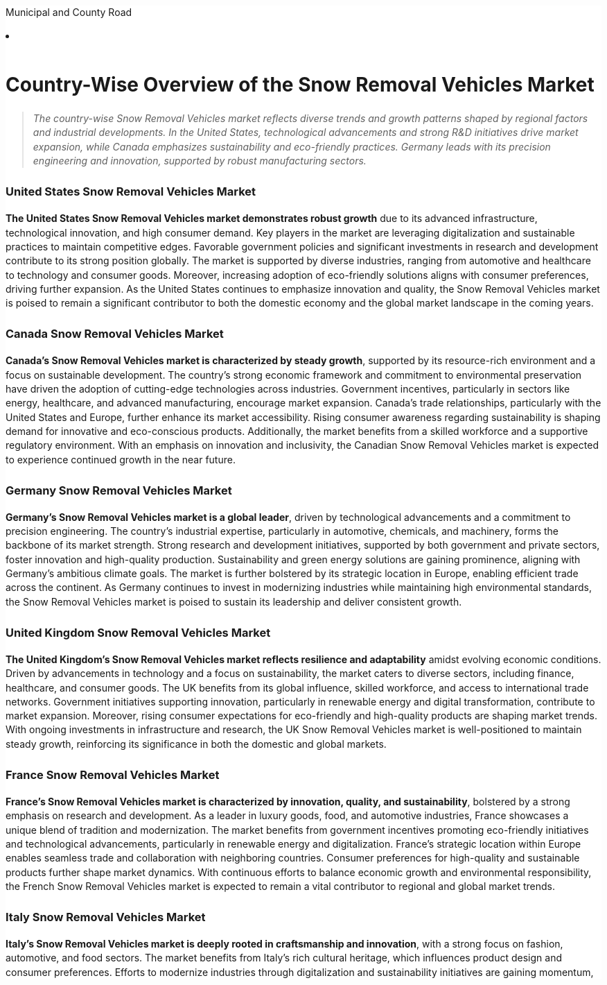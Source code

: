 Municipal and County Road</li><li> </li></ul><h1><span class="">Country-Wise Overview of the Snow Removal Vehicles Market<br /></span></h1><blockquote><p><em><span class="">The country-wise Snow Removal Vehicles market reflects diverse trends and growth patterns shaped by regional factors and industrial developments. In the United States, technological advancements and strong R&amp;D initiatives drive market expansion, while Canada emphasizes sustainability and eco-friendly practices. Germany leads with its precision engineering and innovation, supported by robust manufacturing sectors.</span></em></p></blockquote><h3><strong>United States Snow Removal Vehicles Market</strong></h3><p><strong>The United States Snow Removal Vehicles market demonstrates robust growth</strong> due to its advanced infrastructure, technological innovation, and high consumer demand. Key players in the market are leveraging digitalization and sustainable practices to maintain competitive edges. Favorable government policies and significant investments in research and development contribute to its strong position globally. The market is supported by diverse industries, ranging from automotive and healthcare to technology and consumer goods. Moreover, increasing adoption of eco-friendly solutions aligns with consumer preferences, driving further expansion. As the United States continues to emphasize innovation and quality, the Snow Removal Vehicles market is poised to remain a significant contributor to both the domestic economy and the global market landscape in the coming years.</p><h3><strong>Canada Snow Removal Vehicles Market</strong></h3><p><strong>Canada&rsquo;s Snow Removal Vehicles market is characterized by steady growth</strong>, supported by its resource-rich environment and a focus on sustainable development. The country&rsquo;s strong economic framework and commitment to environmental preservation have driven the adoption of cutting-edge technologies across industries. Government incentives, particularly in sectors like energy, healthcare, and advanced manufacturing, encourage market expansion. Canada&rsquo;s trade relationships, particularly with the United States and Europe, further enhance its market accessibility. Rising consumer awareness regarding sustainability is shaping demand for innovative and eco-conscious products. Additionally, the market benefits from a skilled workforce and a supportive regulatory environment. With an emphasis on innovation and inclusivity, the Canadian Snow Removal Vehicles market is expected to experience continued growth in the near future.</p><h3><strong>Germany Snow Removal Vehicles Market</strong></h3><p><strong>Germany&rsquo;s Snow Removal Vehicles market is a global leader</strong>, driven by technological advancements and a commitment to precision engineering. The country&rsquo;s industrial expertise, particularly in automotive, chemicals, and machinery, forms the backbone of its market strength. Strong research and development initiatives, supported by both government and private sectors, foster innovation and high-quality production. Sustainability and green energy solutions are gaining prominence, aligning with Germany&rsquo;s ambitious climate goals. The market is further bolstered by its strategic location in Europe, enabling efficient trade across the continent. As Germany continues to invest in modernizing industries while maintaining high environmental standards, the Snow Removal Vehicles market is poised to sustain its leadership and deliver consistent growth.</p><h3><strong>United Kingdom Snow Removal Vehicles Market</strong></h3><p><strong>The United Kingdom&rsquo;s Snow Removal Vehicles market reflects resilience and adaptability</strong> amidst evolving economic conditions. Driven by advancements in technology and a focus on sustainability, the market caters to diverse sectors, including finance, healthcare, and consumer goods. The UK benefits from its global influence, skilled workforce, and access to international trade networks. Government initiatives supporting innovation, particularly in renewable energy and digital transformation, contribute to market expansion. Moreover, rising consumer expectations for eco-friendly and high-quality products are shaping market trends. With ongoing investments in infrastructure and research, the UK Snow Removal Vehicles market is well-positioned to maintain steady growth, reinforcing its significance in both the domestic and global markets.</p><h3><strong>France Snow Removal Vehicles Market</strong></h3><p><strong>France&rsquo;s Snow Removal Vehicles market is characterized by innovation, quality, and sustainability</strong>, bolstered by a strong emphasis on research and development. As a leader in luxury goods, food, and automotive industries, France showcases a unique blend of tradition and modernization. The market benefits from government incentives promoting eco-friendly initiatives and technological advancements, particularly in renewable energy and digitalization. France&rsquo;s strategic location within Europe enables seamless trade and collaboration with neighboring countries. Consumer preferences for high-quality and sustainable products further shape market dynamics. With continuous efforts to balance economic growth and environmental responsibility, the French Snow Removal Vehicles market is expected to remain a vital contributor to regional and global market trends.</p><h3><strong>Italy Snow Removal Vehicles Market</strong></h3><p><strong>Italy&rsquo;s Snow Removal Vehicles market is deeply rooted in craftsmanship and innovation</strong>, with a strong focus on fashion, automotive, and food sectors. The market benefits from Italy&rsquo;s rich cultural heritage, which influences product design and consumer preferences. Efforts to modernize industries through digitalization and sustainability initiatives are gaining momentum,